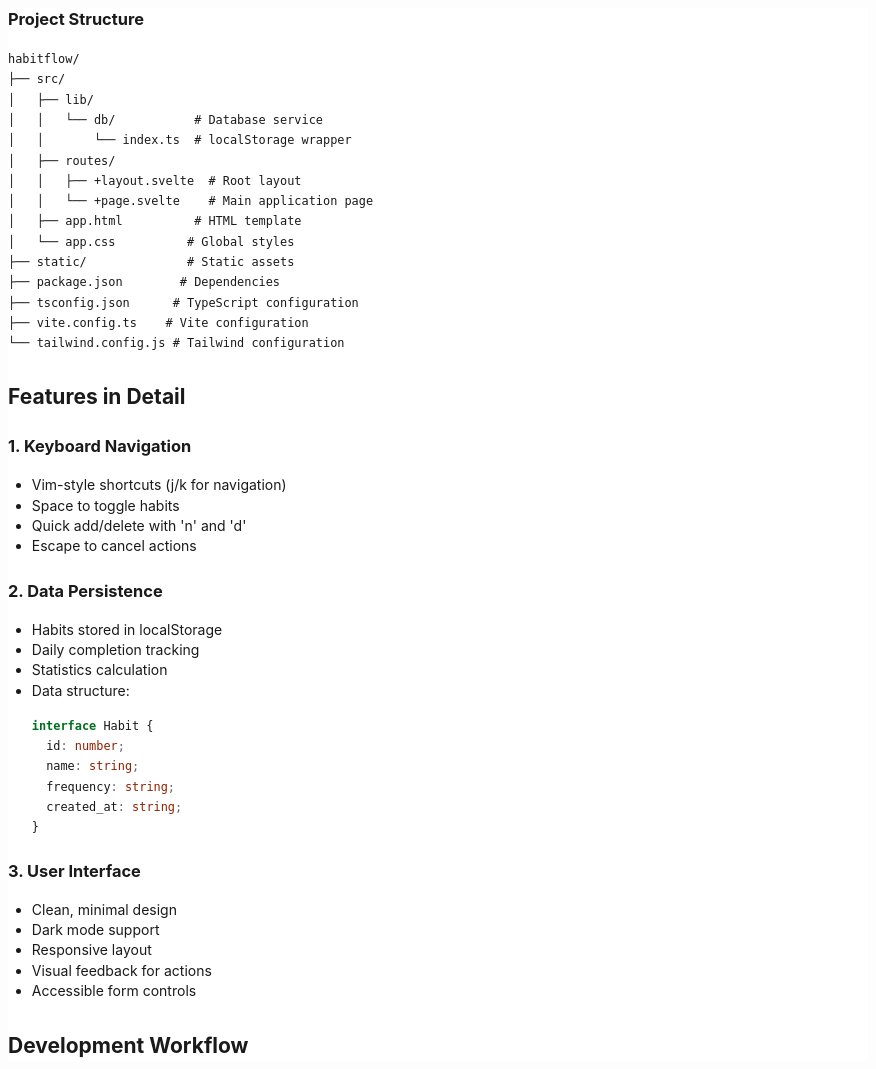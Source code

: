### Project Structure

```
habitflow/
├── src/
│   ├── lib/
│   │   └── db/           # Database service
│   │       └── index.ts  # localStorage wrapper
│   ├── routes/
│   │   ├── +layout.svelte  # Root layout
│   │   └── +page.svelte    # Main application page
│   ├── app.html          # HTML template
│   └── app.css          # Global styles
├── static/              # Static assets
├── package.json        # Dependencies
├── tsconfig.json      # TypeScript configuration
├── vite.config.ts    # Vite configuration
└── tailwind.config.js # Tailwind configuration
```

## Features in Detail

### 1. Keyboard Navigation
- Vim-style shortcuts (j/k for navigation)
- Space to toggle habits
- Quick add/delete with 'n' and 'd'
- Escape to cancel actions

### 2. Data Persistence
- Habits stored in localStorage
- Daily completion tracking
- Statistics calculation
- Data structure:
  ```typescript
  interface Habit {
    id: number;
    name: string;
    frequency: string;
    created_at: string;
  }
  ```

### 3. User Interface
- Clean, minimal design
- Dark mode support
- Responsive layout
- Visual feedback for actions
- Accessible form controls

## Development Workflow
